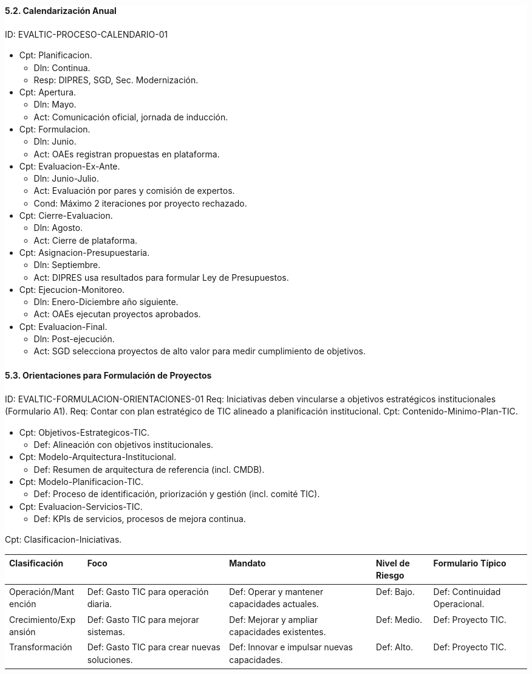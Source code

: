 #### 5.2. Calendarización Anual

ID: EVALTIC-PROCESO-CALENDARIO-01

- Cpt: Planificacion.
  - Dln: Continua.
  - Resp: DIPRES, SGD, Sec. Modernización.
- Cpt: Apertura.
  - Dln: Mayo.
  - Act: Comunicación oficial, jornada de inducción.
- Cpt: Formulacion.
  - Dln: Junio.
  - Act: OAEs registran propuestas en plataforma.
- Cpt: Evaluacion-Ex-Ante.
  - Dln: Junio-Julio.
  - Act: Evaluación por pares y comisión de expertos.
  - Cond: Máximo 2 iteraciones por proyecto rechazado.
- Cpt: Cierre-Evaluacion.
  - Dln: Agosto.
  - Act: Cierre de plataforma.
- Cpt: Asignacion-Presupuestaria.
  - Dln: Septiembre.
  - Act: DIPRES usa resultados para formular Ley de Presupuestos.
- Cpt: Ejecucion-Monitoreo.
  - Dln: Enero-Diciembre año siguiente.
  - Act: OAEs ejecutan proyectos aprobados.
- Cpt: Evaluacion-Final.
  - Dln: Post-ejecución.
  - Act: SGD selecciona proyectos de alto valor para medir cumplimiento de objetivos.

#### 5.3. Orientaciones para Formulación de Proyectos

ID: EVALTIC-FORMULACION-ORIENTACIONES-01
Req: Iniciativas deben vincularse a objetivos estratégicos institucionales (Formulario A1).
Req: Contar con plan estratégico de TIC alineado a planificación institucional.
Cpt: Contenido-Minimo-Plan-TIC.

- Cpt: Objetivos-Estrategicos-TIC.
  - Def: Alineación con objetivos institucionales.
- Cpt: Modelo-Arquitectura-Institucional.
  - Def: Resumen de arquitectura de referencia (incl. CMDB).
- Cpt: Modelo-Planificacion-TIC.
  - Def: Proceso de identificación, priorización y gestión (incl. comité TIC).
- Cpt: Evaluacion-Servicios-TIC.
  - Def: KPIs de servicios, procesos de mejora continua.

Cpt: Clasificacion-Iniciativas.

| Clasificación | Foco | Mandato | Nivel de Riesgo | Formulario Típico |
| :--- | :--- | :--- | :--- | :--- |
| Operación/Mantención | Def: Gasto TIC para operación diaria. | Def: Operar y mantener capacidades actuales. | Def: Bajo. | Def: Continuidad Operacional. |
| Crecimiento/Expansión | Def: Gasto TIC para mejorar sistemas. | Def: Mejorar y ampliar capacidades existentes. | Def: Medio. | Def: Proyecto TIC. |
| Transformación | Def: Gasto TIC para crear nuevas soluciones. | Def: Innovar e impulsar nuevas capacidades. | Def: Alto. | Def: Proyecto TIC. |
